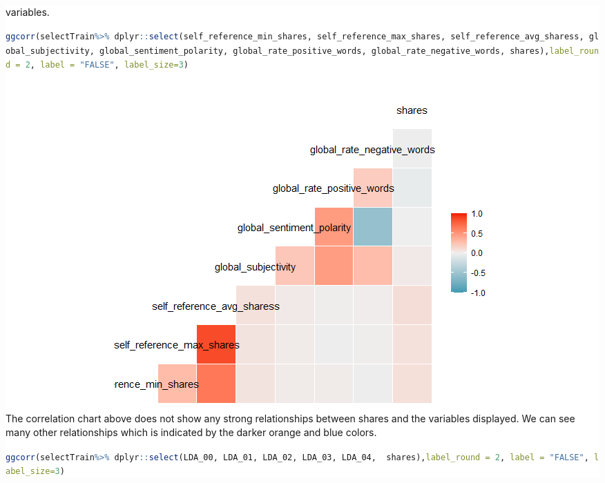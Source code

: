 variables.

``` r
ggcorr(selectTrain%>% dplyr::select(self_reference_min_shares, self_reference_max_shares, self_reference_avg_sharess, global_subjectivity, global_sentiment_polarity, global_rate_positive_words, global_rate_negative_words, shares),label_round = 2, label = "FALSE", label_size=3)
```

<img src="data_channel_is_entertainmentAnalysis_files/figure-gfm/tab6-1.png" style="display: block; margin: auto;" />
The correlation chart above does not show any strong relationships
between shares and the variables displayed. We can see many other
relationships which is indicated by the darker orange and blue colors.

``` r
ggcorr(selectTrain%>% dplyr::select(LDA_00, LDA_01, LDA_02, LDA_03, LDA_04,  shares),label_round = 2, label = "FALSE", label_size=3)
```
